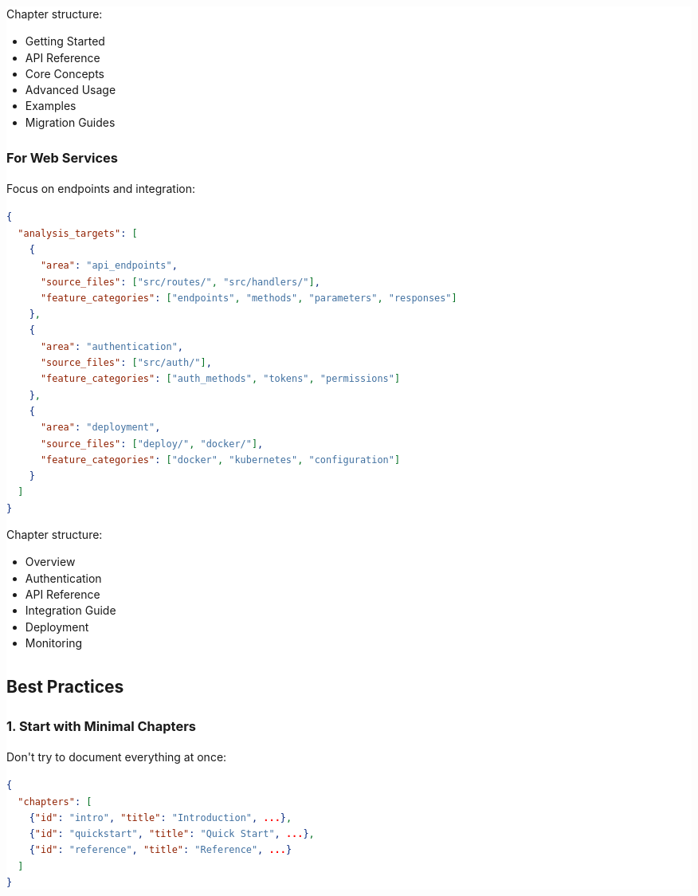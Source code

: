 Chapter structure:
- Getting Started
- API Reference
- Core Concepts
- Advanced Usage
- Examples
- Migration Guides

### For Web Services

Focus on endpoints and integration:

```json
{
  "analysis_targets": [
    {
      "area": "api_endpoints",
      "source_files": ["src/routes/", "src/handlers/"],
      "feature_categories": ["endpoints", "methods", "parameters", "responses"]
    },
    {
      "area": "authentication",
      "source_files": ["src/auth/"],
      "feature_categories": ["auth_methods", "tokens", "permissions"]
    },
    {
      "area": "deployment",
      "source_files": ["deploy/", "docker/"],
      "feature_categories": ["docker", "kubernetes", "configuration"]
    }
  ]
}
```

Chapter structure:
- Overview
- Authentication
- API Reference
- Integration Guide
- Deployment
- Monitoring

## Best Practices

### 1. Start with Minimal Chapters

Don't try to document everything at once:

```json
{
  "chapters": [
    {"id": "intro", "title": "Introduction", ...},
    {"id": "quickstart", "title": "Quick Start", ...},
    {"id": "reference", "title": "Reference", ...}
  ]
}
```
